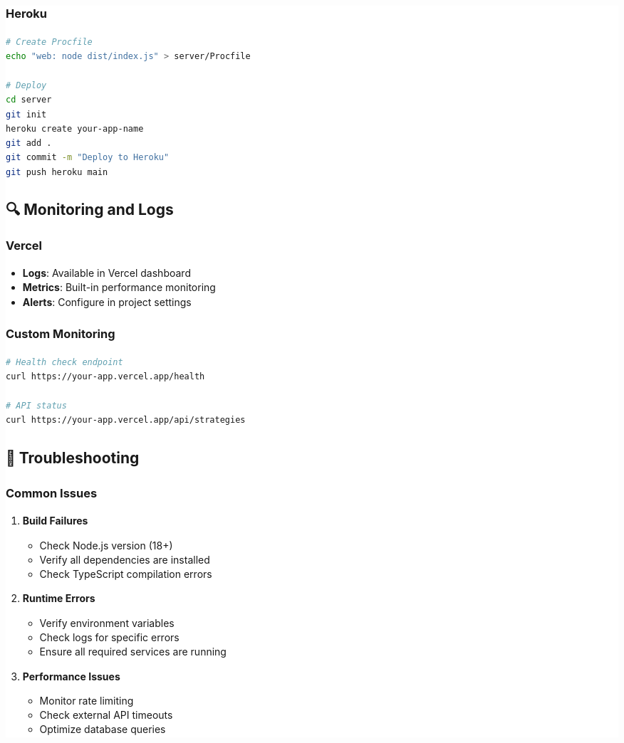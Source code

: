 ### Heroku

```bash
# Create Procfile
echo "web: node dist/index.js" > server/Procfile

# Deploy
cd server
git init
heroku create your-app-name
git add .
git commit -m "Deploy to Heroku"
git push heroku main
```

## 🔍 Monitoring and Logs

### Vercel

- **Logs**: Available in Vercel dashboard
- **Metrics**: Built-in performance monitoring
- **Alerts**: Configure in project settings

### Custom Monitoring

```bash
# Health check endpoint
curl https://your-app.vercel.app/health

# API status
curl https://your-app.vercel.app/api/strategies
```

## 🚨 Troubleshooting

### Common Issues

1. **Build Failures**

   - Check Node.js version (18+)
   - Verify all dependencies are installed
   - Check TypeScript compilation errors

2. **Runtime Errors**

   - Verify environment variables
   - Check logs for specific errors
   - Ensure all required services are running

3. **Performance Issues**
   - Monitor rate limiting
   - Check external API timeouts
   - Optimize database queries
